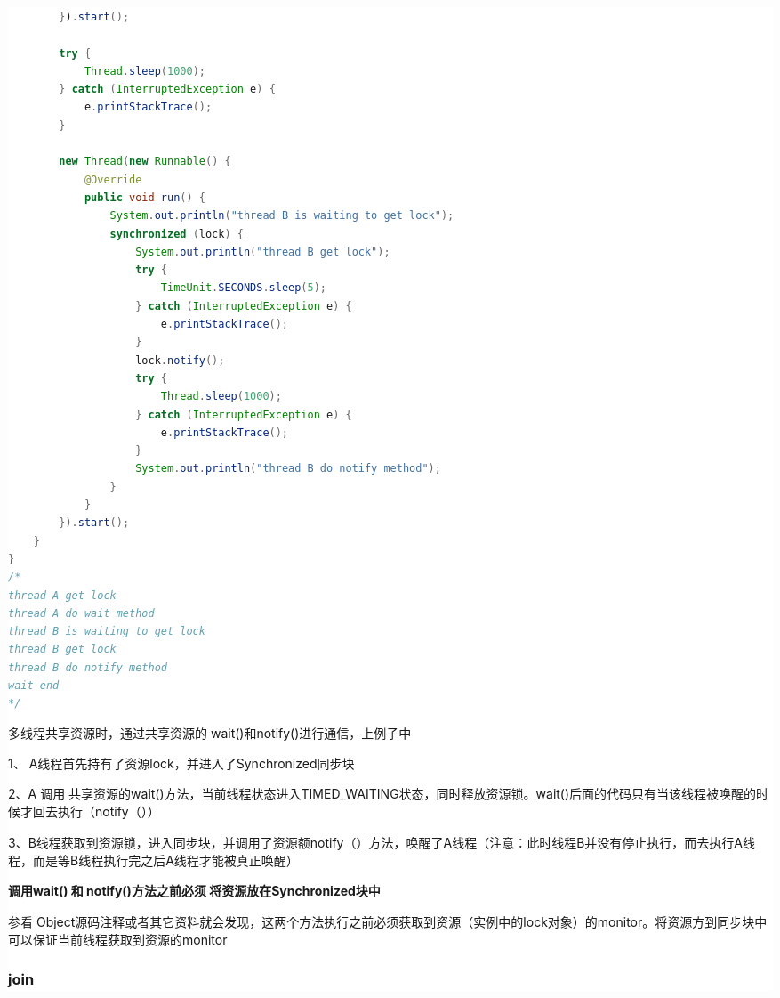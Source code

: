 ```java
        }).start();

        try {
            Thread.sleep(1000);
        } catch (InterruptedException e) {
            e.printStackTrace();
        }

        new Thread(new Runnable() {
            @Override
            public void run() {
                System.out.println("thread B is waiting to get lock");
                synchronized (lock) {
                    System.out.println("thread B get lock");
                    try {
                        TimeUnit.SECONDS.sleep(5);
                    } catch (InterruptedException e) {
                        e.printStackTrace();
                    }
                    lock.notify();
                    try {
                        Thread.sleep(1000);
                    } catch (InterruptedException e) {
                        e.printStackTrace();
                    }
                    System.out.println("thread B do notify method");
                }
            }
        }).start();
    }
}
/*
thread A get lock
thread A do wait method
thread B is waiting to get lock
thread B get lock
thread B do notify method
wait end
*/
```

多线程共享资源时，通过共享资源的 wait()和notify()进行通信，上例子中

1、 A线程首先持有了资源lock，并进入了Synchronized同步块

2、A 调用 共享资源的wait()方法，当前线程状态进入TIMED_WAITING状态，同时释放资源锁。wait()后面的代码只有当该线程被唤醒的时候才回去执行（notify（））

3、B线程获取到资源锁，进入同步块，并调用了资源额notify（）方法，唤醒了A线程（注意：此时线程B并没有停止执行，而去执行A线程，而是等B线程执行完之后A线程才能被真正唤醒）

**调用wait() 和 notify()方法之前必须 将资源放在Synchronized块中**

参看 Object源码注释或者其它资料就会发现，这两个方法执行之前必须获取到资源（实例中的lock对象）的monitor。将资源方到同步块中可以保证当前线程获取到资源的monitor

### join
